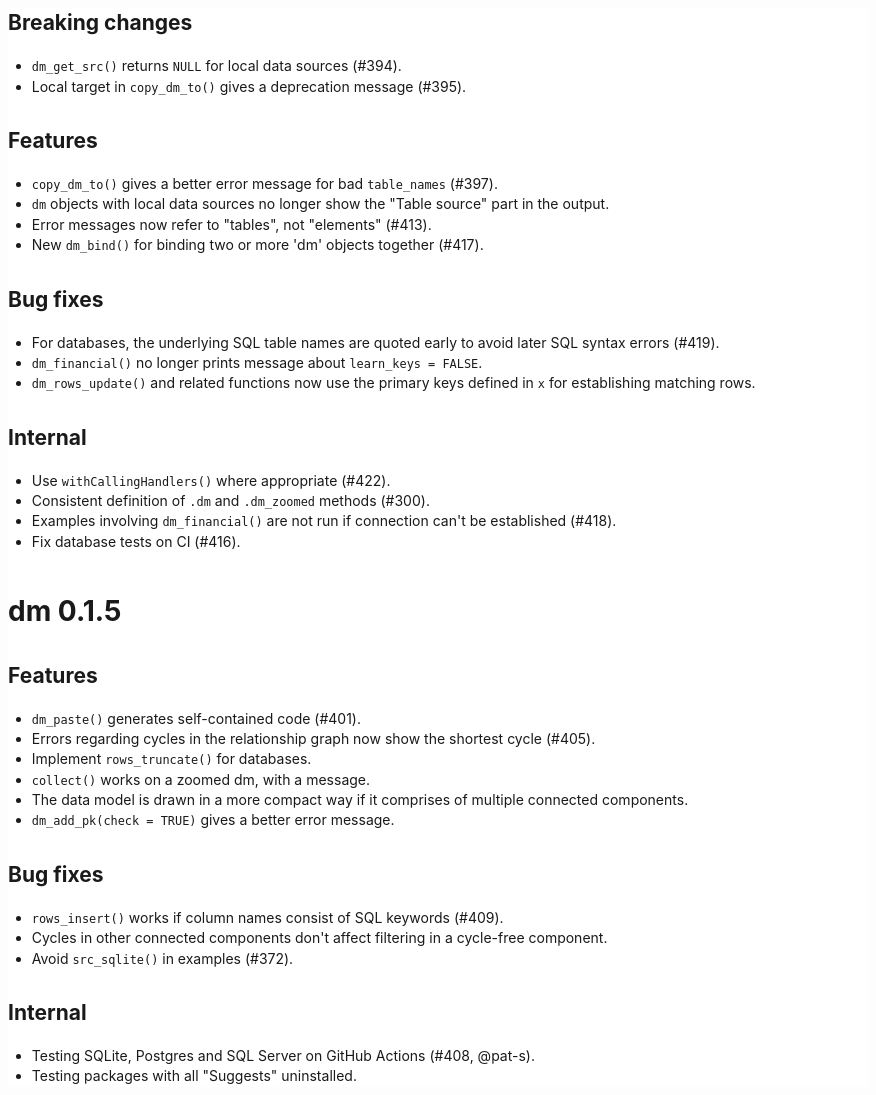 ## Breaking changes

- `dm_get_src()` returns `NULL` for local data sources (#394).
- Local target in `copy_dm_to()` gives a deprecation message (#395).

## Features

- `copy_dm_to()` gives a better error message for bad `table_names` (#397).
- `dm` objects with local data sources no longer show the "Table source" part in the output.
- Error messages now refer to "tables", not "elements" (#413).
- New `dm_bind()` for binding two or more 'dm' objects together (#417).

## Bug fixes

- For databases, the underlying SQL table names are quoted early to avoid later SQL syntax errors (#419).
- `dm_financial()` no longer prints message about `learn_keys = FALSE`.
- `dm_rows_update()` and related functions now use the primary keys defined in `x` for establishing matching rows.

## Internal

- Use `withCallingHandlers()` where appropriate (#422).
- Consistent definition of `.dm` and `.dm_zoomed` methods (#300).
- Examples involving `dm_financial()` are not run if connection can't be established (#418).
- Fix database tests on CI (#416).


# dm 0.1.5

## Features

- `dm_paste()` generates self-contained code (#401).
- Errors regarding cycles in the relationship graph now show the shortest cycle (#405).
- Implement `rows_truncate()` for databases.
- `collect()` works on a zoomed dm, with a message.
- The data model is drawn in a more compact way if it comprises of multiple connected components.
- `dm_add_pk(check = TRUE)` gives a better error message.

## Bug fixes

- `rows_insert()` works if column names consist of SQL keywords (#409).
- Cycles in other connected components don't affect filtering in a cycle-free component.
- Avoid `src_sqlite()` in examples (#372).

## Internal

- Testing SQLite, Postgres and SQL Server on GitHub Actions (#408, @pat-s).
- Testing packages with all "Suggests" uninstalled.
